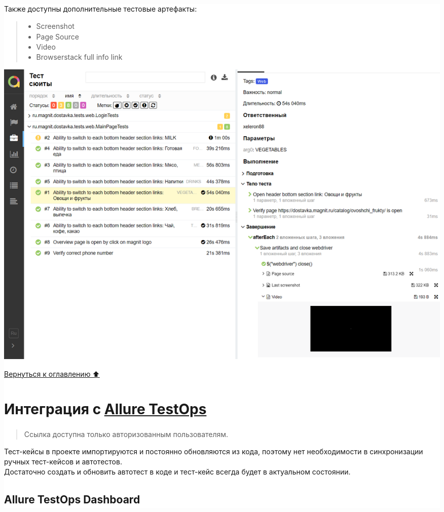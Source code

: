 Также доступны дополнительные тестовые артефакты:
>- Screenshot
>- Page Source
>- Video
>- Browserstack full info link

<p align="left">
  <img src="images/screens/AllureTestSuites2.png" alt="AllureReportSuites2" width="950">
</p>

[Вернуться к оглавлению ⬆](#Содержание)

# <a>Интеграция с [Allure TestOps](https://allure.autotests.cloud/project/1668/test-cases?treeId=3201)</a>
> Ссылка доступна только авторизованным пользователям.

Тест-кейсы в проекте импортируются и постоянно обновляются из кода,
поэтому нет необходимости в синхронизации ручных тест-кейсов и автотестов.\
Достаточно создать и обновить автотест в коде и тест-кейс всегда будет в актуальном состоянии.

## Allure TestOps Dashboard
